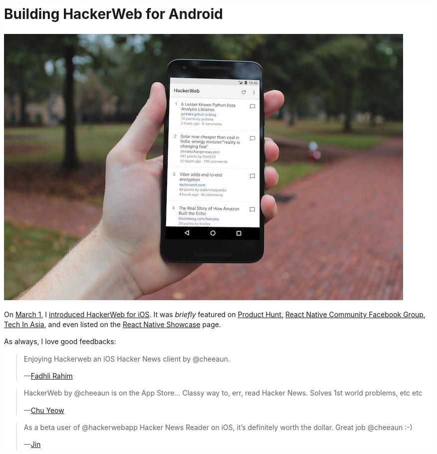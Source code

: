 Building HackerWeb for Android
===

![Mockup of HackerWeb Android app](../images/photos/objects/hackerweb-android-hand-mockup.jpg)

On [March 1](https://twitter.com/cheeaun/status/704697299922919424), I [introduced HackerWeb for iOS](http://cheeaun.com/blog/2016/03/building-hackerweb-ios/). It was *briefly* featured on [Product Hunt,](https://www.producthunt.com/tech/hackerweb) [React Native Community Facebook Group](https://www.facebook.com/groups/react.native.community/permalink/730638060405108/), [Tech In Asia](https://www.techinasia.com/talk/building-hackerweb-ios), and even listed on the [React Native Showcase](http://facebook.github.io/react-native/showcase.html) page.

As always, I love good feedbacks:

> Enjoying Hackerweb an iOS Hacker News client by @cheeaun.
>
> —[Fadhli Rahim](https://twitter.com/_fadhli/status/704835167005704193)



> HackerWeb by @cheeaun is on the App Store… Classy way to, err, read Hacker News. Solves 1st world problems, etc etc
>
> —[Chu Yeow](https://twitter.com/chuyeow/status/704858962374430722)



> As a beta user of @hackerwebapp Hacker News Reader on iOS, it’s definitely worth the dollar. Great job @cheeaun :-)
>
> —[Jin](https://twitter.com/jin_/status/704949161540657153)
